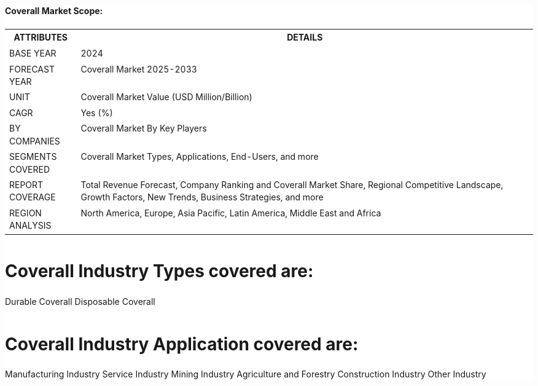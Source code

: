 <h4>Coverall Market Scope:</h4>
<table>
<tr>
<th>ATTRIBUTES</th>
<th>DETAILS</th>
</tr>
<tr>
<td>BASE YEAR</td>
<td>2024</td>
</tr>
<tr>
<td>FORECAST YEAR</td>
<td>Coverall Market 2025-2033</td>
</tr>
<tr>
<td>UNIT</td>
<td>Coverall Market Value (USD Million/Billion)</td>
<tr>
<td>CAGR</td>
<td>Yes (%)</td>
</tr>
</tr>
<tr>
<td>BY COMPANIES</td>
<td>Coverall Market By Key Players</td>
</tr>
<tr>
<td>SEGMENTS COVERED</td>
<td>Coverall Market Types, Applications, End-Users, and more</td>
</tr>
<tr>
<td>REPORT COVERAGE</td>
<td>Total Revenue Forecast, Company Ranking and Coverall Market Share, Regional Competitive Landscape, Growth Factors, New Trends, Business Strategies, and more</td>
</tr>
<tr>
<td>REGION ANALYSIS</td>
<td>North America, Europe, Asia Pacific, Latin America, Middle East and Africa</td>
</tr>
</table>

# <strong>Coverall Industry Types covered are:</strong>

Durable Coverall
    Disposable Coverall

# <strong>Coverall Industry Application covered are:</strong>

Manufacturing Industry
    Service Industry
    Mining Industry
    Agriculture and Forestry
    Construction Industry
    Other Industry
